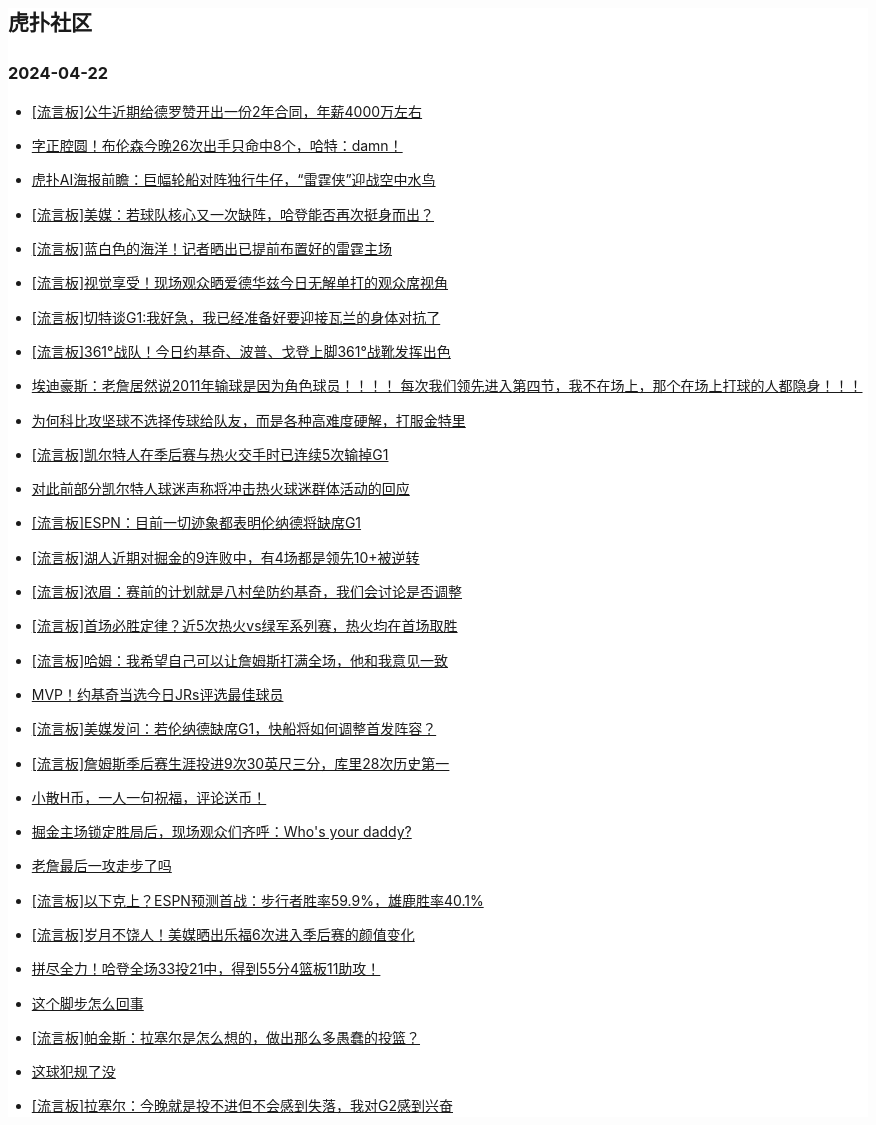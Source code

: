 ## 虎扑社区 
### 2024-04-22

+ [[流言板]公牛近期给德罗赞开出一份2年合同，年薪4000万左右](https://bbs.hupu.com/625898980.html)

+ [字正腔圆！布伦森今晚26次出手只命中8个，哈特：damn！](https://bbs.hupu.com/625898458.html)

+ [虎扑AI海报前瞻：巨幅轮船对阵独行牛仔，“雷霆侠”迎战空中水鸟](https://bbs.hupu.com/625895067.html)

+ [[流言板]美媒：若球队核心又一次缺阵，哈登能否再次挺身而出？](https://bbs.hupu.com/625894684.html)

+ [[流言板]蓝白色的海洋！记者晒出已提前布置好的雷霆主场](https://bbs.hupu.com/625896212.html)

+ [[流言板]视觉享受！现场观众晒爱德华兹今日无解单打的观众席视角](https://bbs.hupu.com/625897624.html)

+ [[流言板]切特谈G1:我好急，我已经准备好要迎接瓦兰的身体对抗了](https://bbs.hupu.com/625896102.html)

+ [[流言板]361°战队！今日约基奇、波普、戈登上脚361°战靴发挥出色](https://bbs.hupu.com/625894916.html)

+ [埃迪豪斯：老詹居然说2011年输球是因为角色球员！！！！ 每次我们领先进入第四节，我不在场上，那个在场上打球的人都隐身！！！](https://bbs.hupu.com/625893865.html)

+ [为何科比攻坚球不选择传球给队友，而是各种高难度硬解，打服金特里](https://bbs.hupu.com/625894366.html)

+ [[流言板]凯尔特人在季后赛与热火交手时已连续5次输掉G1](https://bbs.hupu.com/625900126.html)

+ [对此前部分凯尔特人球迷声称将冲击热火球迷群体活动的回应](https://bbs.hupu.com/625897110.html)

+ [[流言板]ESPN：目前一切迹象都表明伦纳德将缺席G1](https://bbs.hupu.com/625882472.html)

+ [[流言板]湖人近期对掘金的9连败中，有4场都是领先10+被逆转](https://bbs.hupu.com/625892303.html)

+ [[流言板]浓眉：赛前的计划就是八村垒防约基奇，我们会讨论是否调整](https://bbs.hupu.com/625893418.html)

+ [[流言板]首场必胜定律？近5次热火vs绿军系列赛，热火均在首场取胜](https://bbs.hupu.com/625896869.html)

+ [[流言板]哈姆：我希望自己可以让詹姆斯打满全场，他和我意见一致](https://bbs.hupu.com/625891964.html)

+ [MVP！约基奇当选今日JRs评选最佳球员](https://bbs.hupu.com/625894913.html)

+ [[流言板]美媒发问：若伦纳德缺席G1，快船将如何调整首发阵容？](https://bbs.hupu.com/625892963.html)

+ [[流言板]詹姆斯季后赛生涯投进9次30英尺三分，库里28次历史第一](https://bbs.hupu.com/625894733.html)

+ [小散H币，一人一句祝福，评论送币！](https://bbs.hupu.com/625900152.html)

+ [掘金主场锁定胜局后，现场观众们齐呼：Who's your daddy?](https://bbs.hupu.com/625890005.html)

+ [老詹最后一攻走步了吗](https://bbs.hupu.com/625891496.html)

+ [[流言板]以下克上？ESPN预测首战：步行者胜率59.9%，雄鹿胜率40.1%](https://bbs.hupu.com/625900131.html)

+ [[流言板]岁月不饶人！美媒晒出乐福6次进入季后赛的颜值变化](https://bbs.hupu.com/625896600.html)

+ [拼尽全力！哈登全场33投21中，得到55分4篮板11助攻！](https://bbs.hupu.com/625896613.html)

+ [这个脚步怎么回事](https://bbs.hupu.com/625890685.html)

+ [[流言板]帕金斯：拉塞尔是怎么想的，做出那么多愚蠢的投篮？](https://bbs.hupu.com/625892245.html)

+ [这球犯规了没](https://bbs.hupu.com/625891853.html)

+ [[流言板]拉塞尔：今晚就是投不进但不会感到失落，我对G2感到兴奋](https://bbs.hupu.com/625889359.html)

